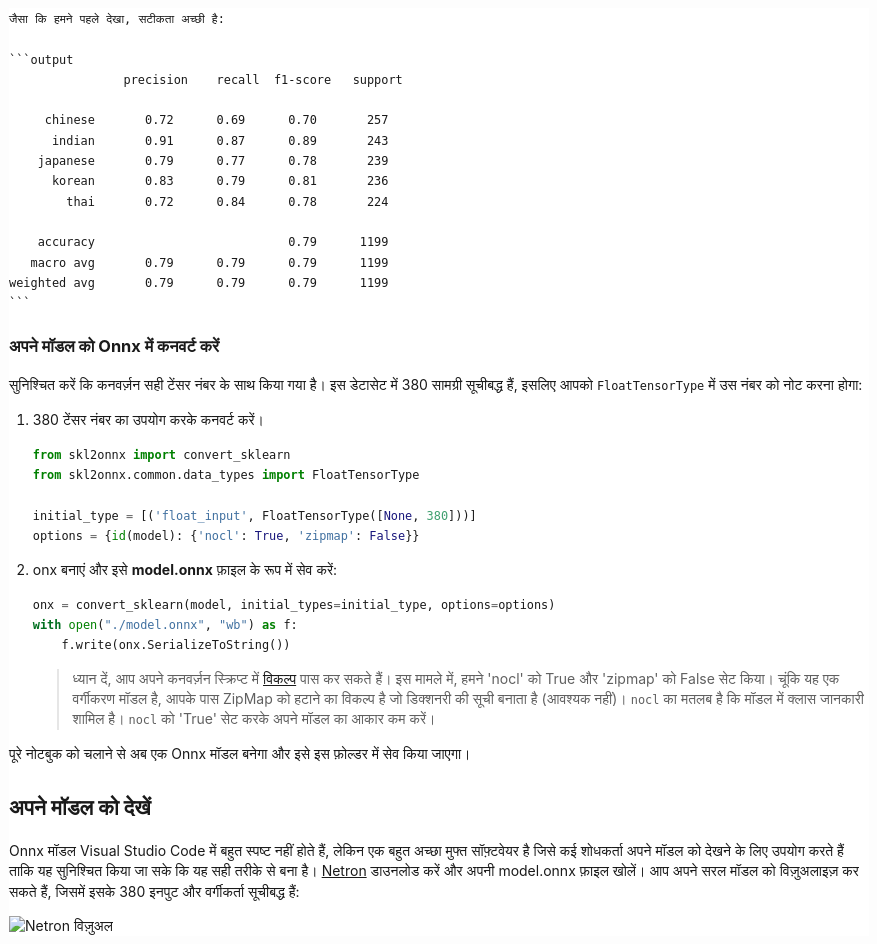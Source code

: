     जैसा कि हमने पहले देखा, सटीकता अच्छी है:

    ```output
                    precision    recall  f1-score   support
    
         chinese       0.72      0.69      0.70       257
          indian       0.91      0.87      0.89       243
        japanese       0.79      0.77      0.78       239
          korean       0.83      0.79      0.81       236
            thai       0.72      0.84      0.78       224
    
        accuracy                           0.79      1199
       macro avg       0.79      0.79      0.79      1199
    weighted avg       0.79      0.79      0.79      1199
    ```

### अपने मॉडल को Onnx में कनवर्ट करें

सुनिश्चित करें कि कनवर्ज़न सही टेंसर नंबर के साथ किया गया है। इस डेटासेट में 380 सामग्री सूचीबद्ध हैं, इसलिए आपको `FloatTensorType` में उस नंबर को नोट करना होगा:

1. 380 टेंसर नंबर का उपयोग करके कनवर्ट करें।

    ```python
    from skl2onnx import convert_sklearn
    from skl2onnx.common.data_types import FloatTensorType
    
    initial_type = [('float_input', FloatTensorType([None, 380]))]
    options = {id(model): {'nocl': True, 'zipmap': False}}
    ```

1. onx बनाएं और इसे **model.onnx** फ़ाइल के रूप में सेव करें:

    ```python
    onx = convert_sklearn(model, initial_types=initial_type, options=options)
    with open("./model.onnx", "wb") as f:
        f.write(onx.SerializeToString())
    ```

    > ध्यान दें, आप अपने कनवर्ज़न स्क्रिप्ट में [विकल्प](https://onnx.ai/sklearn-onnx/parameterized.html) पास कर सकते हैं। इस मामले में, हमने 'nocl' को True और 'zipmap' को False सेट किया। चूंकि यह एक वर्गीकरण मॉडल है, आपके पास ZipMap को हटाने का विकल्प है जो डिक्शनरी की सूची बनाता है (आवश्यक नहीं)। `nocl` का मतलब है कि मॉडल में क्लास जानकारी शामिल है। `nocl` को 'True' सेट करके अपने मॉडल का आकार कम करें।

पूरे नोटबुक को चलाने से अब एक Onnx मॉडल बनेगा और इसे इस फ़ोल्डर में सेव किया जाएगा।

## अपने मॉडल को देखें

Onnx मॉडल Visual Studio Code में बहुत स्पष्ट नहीं होते हैं, लेकिन एक बहुत अच्छा मुफ्त सॉफ़्टवेयर है जिसे कई शोधकर्ता अपने मॉडल को देखने के लिए उपयोग करते हैं ताकि यह सुनिश्चित किया जा सके कि यह सही तरीके से बना है। [Netron](https://github.com/lutzroeder/Netron) डाउनलोड करें और अपनी model.onnx फ़ाइल खोलें। आप अपने सरल मॉडल को विज़ुअलाइज़ कर सकते हैं, जिसमें इसके 380 इनपुट और वर्गीकर्ता सूचीबद्ध हैं:

![Netron विज़ुअल](../../../../4-Classification/4-Applied/images/netron.png)
